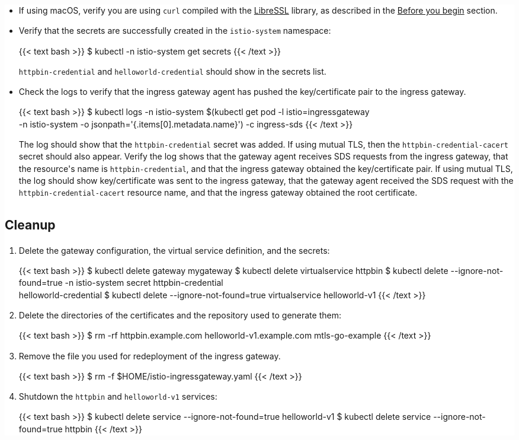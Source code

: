 *   If using macOS, verify you are using `curl` compiled with the [LibreSSL](http://www.libressl.org)
    library, as described in the [Before you begin](#before-you-begin) section.

*   Verify that the secrets are successfully created in the `istio-system`
    namespace:

    {{< text bash >}}
    $ kubectl -n istio-system get secrets
    {{< /text >}}

    `httpbin-credential` and `helloworld-credential` should show in the secrets
    list.

*   Check the logs to verify that the ingress gateway agent has pushed the
    key/certificate pair to the ingress gateway.

    {{< text bash >}}
    $ kubectl logs -n istio-system $(kubectl get pod -l istio=ingressgateway \
    -n istio-system -o jsonpath='{.items[0].metadata.name}') -c ingress-sds
    {{< /text >}}

    The log should show that the `httpbin-credential` secret was added. If using mutual
    TLS, then the `httpbin-credential-cacert` secret should also appear.
    Verify the log shows that the gateway agent receives SDS requests from the
    ingress gateway, that the resource's name is `httpbin-credential`, and that the ingress gateway
    obtained the key/certificate pair. If using mutual TLS, the log should show
    key/certificate was sent to the ingress gateway,
    that the gateway agent received the SDS request with the `httpbin-credential-cacert`
    resource name,   and that the ingress gateway obtained the root certificate.

## Cleanup

1.  Delete the gateway configuration, the virtual service definition, and the secrets:

    {{< text bash >}}
    $ kubectl delete gateway mygateway
    $ kubectl delete virtualservice httpbin
    $ kubectl delete --ignore-not-found=true -n istio-system secret httpbin-credential \
    helloworld-credential
    $ kubectl delete --ignore-not-found=true virtualservice helloworld-v1
    {{< /text >}}

1.  Delete the directories of the certificates and the repository used to generate them:

    {{< text bash >}}
    $ rm -rf httpbin.example.com helloworld-v1.example.com mtls-go-example
    {{< /text >}}

1.  Remove the file you used for redeployment of the ingress gateway.

    {{< text bash >}}
    $ rm -f $HOME/istio-ingressgateway.yaml
    {{< /text >}}

1. Shutdown the `httpbin` and `helloworld-v1` services:

    {{< text bash >}}
    $ kubectl delete service --ignore-not-found=true helloworld-v1
    $ kubectl delete service --ignore-not-found=true httpbin
    {{< /text >}}
